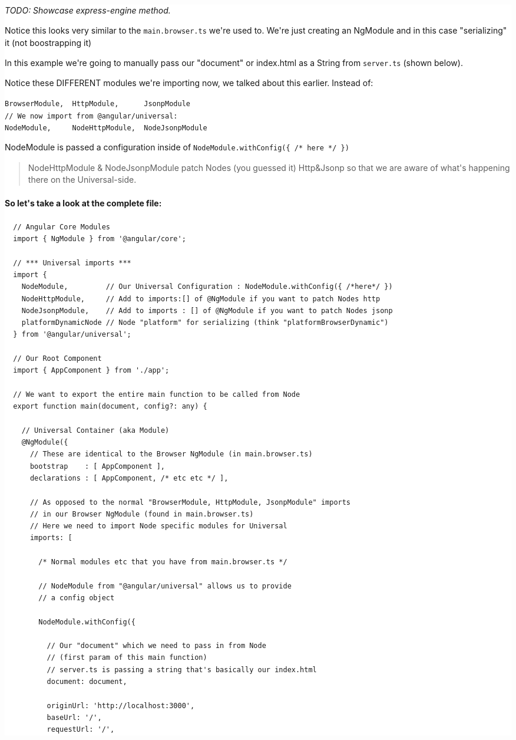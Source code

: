 *TODO: Showcase express-engine method.*

Notice this looks very similar to the `main.browser.ts` we're used to.
We're just creating an NgModule and in this case "serializing" it (not boostrapping it)

In this example we're going to manually pass our "document" or index.html as a String from `server.ts` (shown below).


Notice these DIFFERENT modules we're importing now, we talked about this earlier. Instead of: 

    BrowserModule,  HttpModule,      JsonpModule
    // We now import from @angular/universal:
    NodeModule,     NodeHttpModule,  NodeJsonpModule
    
NodeModule is passed a configuration inside of `NodeModule.withConfig({ /* here */ })` 

> NodeHttpModule & NodeJsonpModule patch Nodes (you guessed it) Http&Jsonp so that we are aware of 
> what's happening there on the Universal-side.

#### So let's take a look at the complete file:

```
  // Angular Core Modules
  import { NgModule } from '@angular/core';

  // *** Universal imports ***
  import {
    NodeModule,         // Our Universal Configuration : NodeModule.withConfig({ /*here*/ })
    NodeHttpModule,     // Add to imports:[] of @NgModule if you want to patch Nodes http
    NodeJsonpModule,    // Add to imports : [] of @NgModule if you want to patch Nodes jsonp
    platformDynamicNode // Node "platform" for serializing (think "platformBrowserDynamic")
  } from '@angular/universal';

  // Our Root Component
  import { AppComponent } from './app';

  // We want to export the entire main function to be called from Node
  export function main(document, config?: any) {

    // Universal Container (aka Module)
    @NgModule({
      // These are identical to the Browser NgModule (in main.browser.ts)
      bootstrap    : [ AppComponent ],
      declarations : [ AppComponent, /* etc etc */ ],

      // As opposed to the normal "BrowserModule, HttpModule, JsonpModule" imports
      // in our Browser NgModule (found in main.browser.ts)
      // Here we need to import Node specific modules for Universal
      imports: [

        /* Normal modules etc that you have from main.browser.ts */

        // NodeModule from "@angular/universal" allows us to provide
        // a config object

        NodeModule.withConfig({

          // Our "document" which we need to pass in from Node 
          // (first param of this main function)
          // server.ts is passing a string that's basically our index.html
          document: document,
          
          originUrl: 'http://localhost:3000',
          baseUrl: '/',
          requestUrl: '/',

```